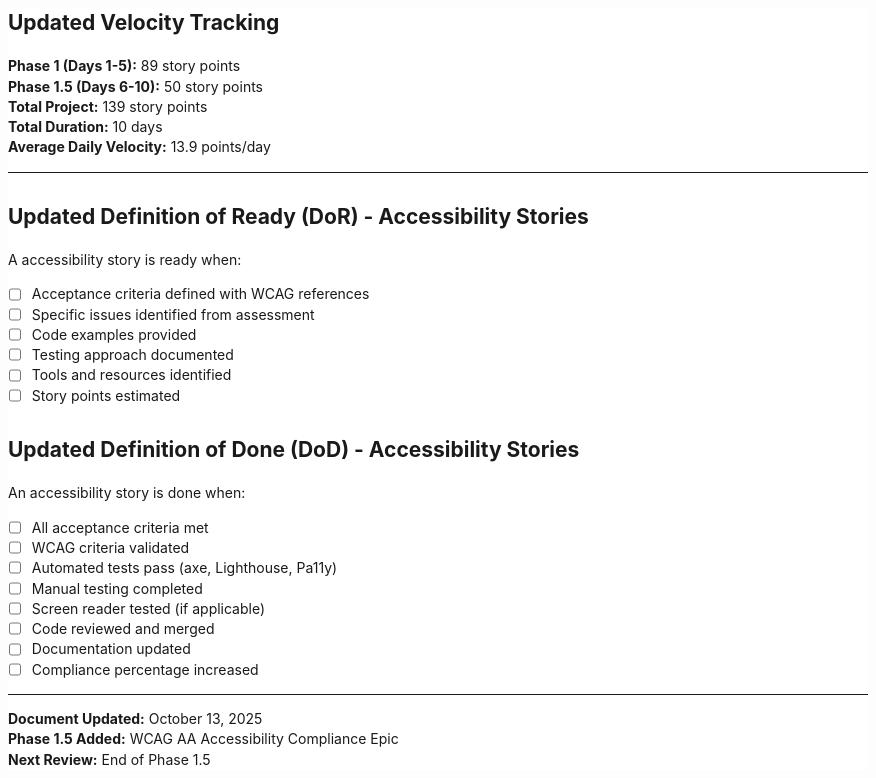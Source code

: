 
## Updated Velocity Tracking

**Phase 1 (Days 1-5):** 89 story points  
**Phase 1.5 (Days 6-10):** 50 story points  
**Total Project:** 139 story points  
**Total Duration:** 10 days  
**Average Daily Velocity:** 13.9 points/day  

---

## Updated Definition of Ready (DoR) - Accessibility Stories

A accessibility story is ready when:
- [ ] Acceptance criteria defined with WCAG references
- [ ] Specific issues identified from assessment
- [ ] Code examples provided
- [ ] Testing approach documented
- [ ] Tools and resources identified
- [ ] Story points estimated

## Updated Definition of Done (DoD) - Accessibility Stories

An accessibility story is done when:
- [ ] All acceptance criteria met
- [ ] WCAG criteria validated
- [ ] Automated tests pass (axe, Lighthouse, Pa11y)
- [ ] Manual testing completed
- [ ] Screen reader tested (if applicable)
- [ ] Code reviewed and merged
- [ ] Documentation updated
- [ ] Compliance percentage increased

---

**Document Updated:** October 13, 2025  
**Phase 1.5 Added:** WCAG AA Accessibility Compliance Epic  
**Next Review:** End of Phase 1.5
